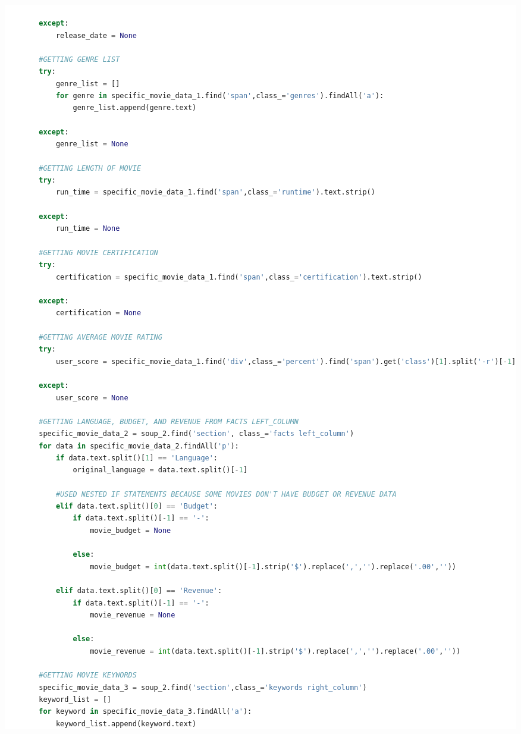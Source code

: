 ```python
            
        except:
            release_date = None            

        #GETTING GENRE LIST
        try:
            genre_list = []
            for genre in specific_movie_data_1.find('span',class_='genres').findAll('a'):
                genre_list.append(genre.text)
            
        except:
            genre_list = None
            
        #GETTING LENGTH OF MOVIE
        try:
            run_time = specific_movie_data_1.find('span',class_='runtime').text.strip()
            
        except:
            run_time = None
            
        #GETTING MOVIE CERTIFICATION
        try:
            certification = specific_movie_data_1.find('span',class_='certification').text.strip()
        
        except:
            certification = None
            
        #GETTING AVERAGE MOVIE RATING
        try:
            user_score = specific_movie_data_1.find('div',class_='percent').find('span').get('class')[1].split('-r')[-1]
            
        except:
            user_score = None
            
        #GETTING LANGUAGE, BUDGET, AND REVENUE FROM FACTS LEFT_COLUMN
        specific_movie_data_2 = soup_2.find('section', class_='facts left_column')
        for data in specific_movie_data_2.findAll('p'):
            if data.text.split()[1] == 'Language':
                original_language = data.text.split()[-1]
                
            #USED NESTED IF STATEMENTS BECAUSE SOME MOVIES DON'T HAVE BUDGET OR REVENUE DATA
            elif data.text.split()[0] == 'Budget':
                if data.text.split()[-1] == '-':
                    movie_budget = None
                    
                else:
                    movie_budget = int(data.text.split()[-1].strip('$').replace(',','').replace('.00',''))
                    
            elif data.text.split()[0] == 'Revenue':
                if data.text.split()[-1] == '-':
                    movie_revenue = None
                    
                else:        
                    movie_revenue = int(data.text.split()[-1].strip('$').replace(',','').replace('.00',''))
                    
        #GETTING MOVIE KEYWORDS
        specific_movie_data_3 = soup_2.find('section',class_='keywords right_column')
        keyword_list = []
        for keyword in specific_movie_data_3.findAll('a'):
            keyword_list.append(keyword.text)
```